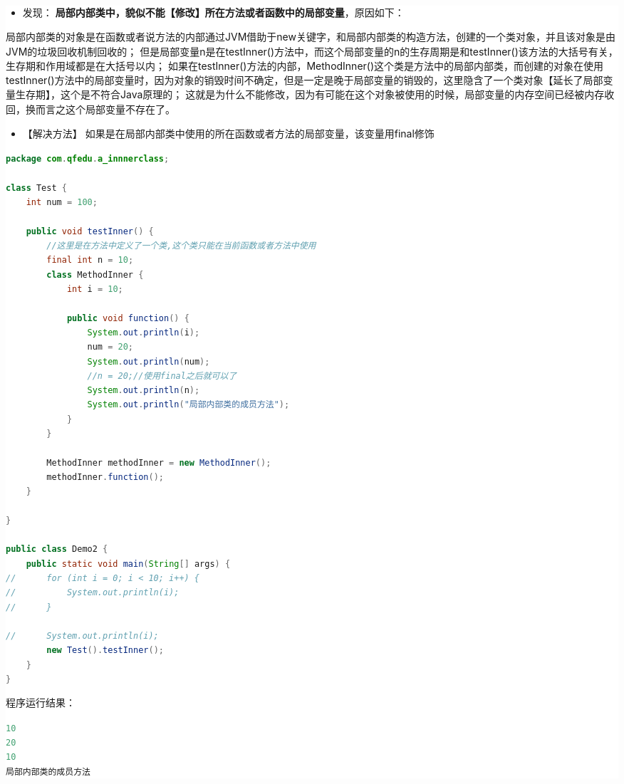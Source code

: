 - 发现：
**局部内部类中，貌似不能【修改】所在方法或者函数中的局部变量**，原因如下：

局部内部类的对象是在函数或者说方法的内部通过JVM借助于new关键字，和局部内部类的构造方法，创建的一个类对象，并且该对象是由JVM的垃圾回收机制回收的；
但是局部变量n是在testInner()方法中，而这个局部变量的n的生存周期是和testInner()该方法的大括号有关，生存期和作用域都是在大括号以内；
如果在testInner()方法的内部，MethodInner()这个类是方法中的局部内部类，而创建的对象在使用testInner()方法中的局部变量时，因为对象的销毁时间不确定，但是一定是晚于局部变量的销毁的，这里隐含了一个类对象【延长了局部变量生存期】，这个是不符合Java原理的；
这就是为什么不能修改，因为有可能在这个对象被使用的时候，局部变量的内存空间已经被内存收回，换而言之这个局部变量不存在了。

- 【解决方法】
如果是在局部内部类中使用的所在函数或者方法的局部变量，该变量用final修饰

```java
package com.qfedu.a_innnerclass;

class Test {
	int num = 100;
	
	public void testInner() {
		//这里是在方法中定义了一个类,这个类只能在当前函数或者方法中使用
		final int n = 10;
		class MethodInner {
			int i = 10;
			
			public void function() {
				System.out.println(i);
				num = 20;
				System.out.println(num);
				//n = 20;//使用final之后就可以了
				System.out.println(n);
				System.out.println("局部内部类的成员方法");
			}
		}
		
		MethodInner methodInner = new MethodInner();
		methodInner.function();
	}
	
}

public class Demo2 {
	public static void main(String[] args) {
//		for (int i = 0; i < 10; i++) {
//			System.out.println(i);
//		}
		
//		System.out.println(i);
		new Test().testInner();
	}
}
```
程序运行结果：
```java
10
20
10
局部内部类的成员方法
```
